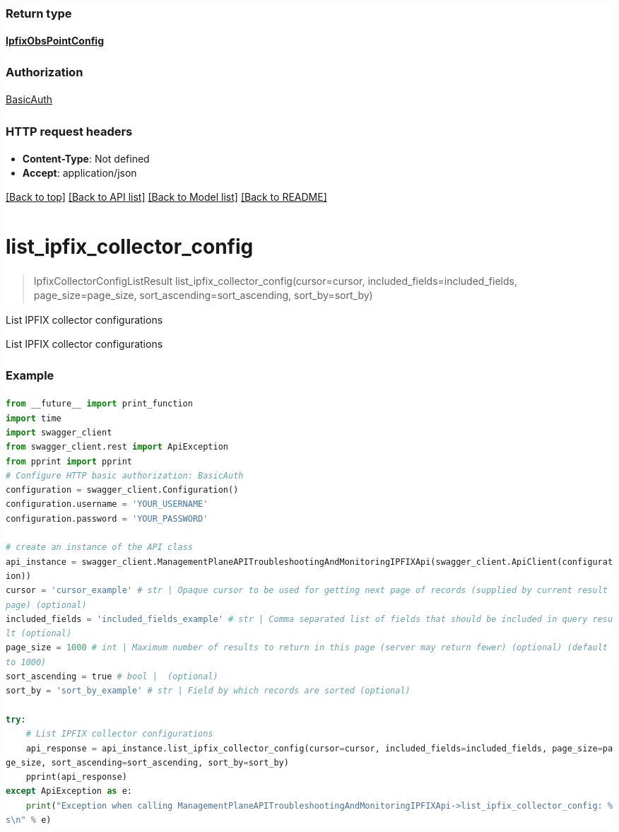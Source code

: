### Return type

[**IpfixObsPointConfig**](IpfixObsPointConfig.md)

### Authorization

[BasicAuth](../README.md#BasicAuth)

### HTTP request headers

 - **Content-Type**: Not defined
 - **Accept**: application/json

[[Back to top]](#) [[Back to API list]](../README.md#documentation-for-api-endpoints) [[Back to Model list]](../README.md#documentation-for-models) [[Back to README]](../README.md)

# **list_ipfix_collector_config**
> IpfixCollectorConfigListResult list_ipfix_collector_config(cursor=cursor, included_fields=included_fields, page_size=page_size, sort_ascending=sort_ascending, sort_by=sort_by)

List IPFIX collector configurations

List IPFIX collector configurations

### Example
```python
from __future__ import print_function
import time
import swagger_client
from swagger_client.rest import ApiException
from pprint import pprint
# Configure HTTP basic authorization: BasicAuth
configuration = swagger_client.Configuration()
configuration.username = 'YOUR_USERNAME'
configuration.password = 'YOUR_PASSWORD'

# create an instance of the API class
api_instance = swagger_client.ManagementPlaneAPITroubleshootingAndMonitoringIPFIXApi(swagger_client.ApiClient(configuration))
cursor = 'cursor_example' # str | Opaque cursor to be used for getting next page of records (supplied by current result page) (optional)
included_fields = 'included_fields_example' # str | Comma separated list of fields that should be included in query result (optional)
page_size = 1000 # int | Maximum number of results to return in this page (server may return fewer) (optional) (default to 1000)
sort_ascending = true # bool |  (optional)
sort_by = 'sort_by_example' # str | Field by which records are sorted (optional)

try:
    # List IPFIX collector configurations
    api_response = api_instance.list_ipfix_collector_config(cursor=cursor, included_fields=included_fields, page_size=page_size, sort_ascending=sort_ascending, sort_by=sort_by)
    pprint(api_response)
except ApiException as e:
    print("Exception when calling ManagementPlaneAPITroubleshootingAndMonitoringIPFIXApi->list_ipfix_collector_config: %s\n" % e)
```
